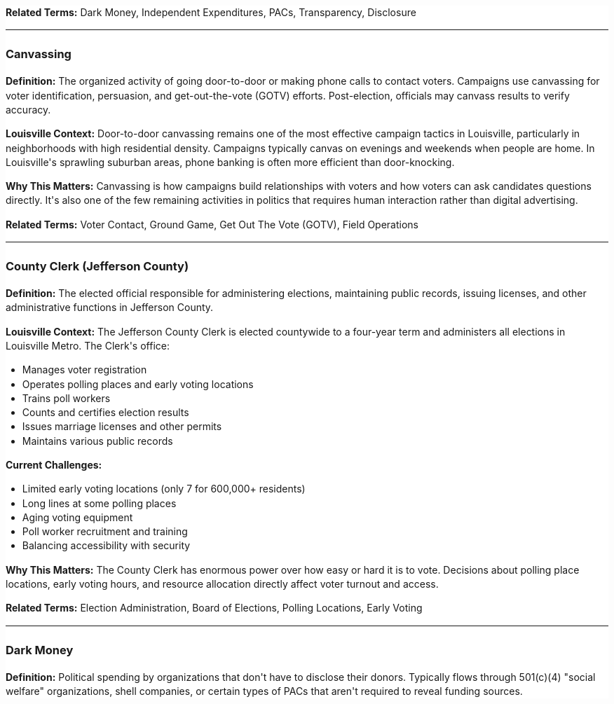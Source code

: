 **Related Terms:** Dark Money, Independent Expenditures, PACs, Transparency, Disclosure

---

### Canvassing

**Definition:** The organized activity of going door-to-door or making phone calls to contact voters. Campaigns use canvassing for voter identification, persuasion, and get-out-the-vote (GOTV) efforts. Post-election, officials may canvass results to verify accuracy.

**Louisville Context:** Door-to-door canvassing remains one of the most effective campaign tactics in Louisville, particularly in neighborhoods with high residential density. Campaigns typically canvas on evenings and weekends when people are home. In Louisville's sprawling suburban areas, phone banking is often more efficient than door-knocking.

**Why This Matters:** Canvassing is how campaigns build relationships with voters and how voters can ask candidates questions directly. It's also one of the few remaining activities in politics that requires human interaction rather than digital advertising.

**Related Terms:** Voter Contact, Ground Game, Get Out The Vote (GOTV), Field Operations

---

### County Clerk (Jefferson County)

**Definition:** The elected official responsible for administering elections, maintaining public records, issuing licenses, and other administrative functions in Jefferson County.

**Louisville Context:** The Jefferson County Clerk is elected countywide to a four-year term and administers all elections in Louisville Metro. The Clerk's office:
- Manages voter registration
- Operates polling places and early voting locations
- Trains poll workers
- Counts and certifies election results
- Issues marriage licenses and other permits
- Maintains various public records

**Current Challenges:**
- Limited early voting locations (only 7 for 600,000+ residents)
- Long lines at some polling places
- Aging voting equipment
- Poll worker recruitment and training
- Balancing accessibility with security

**Why This Matters:** The County Clerk has enormous power over how easy or hard it is to vote. Decisions about polling place locations, early voting hours, and resource allocation directly affect voter turnout and access.

**Related Terms:** Election Administration, Board of Elections, Polling Locations, Early Voting

---

### Dark Money

**Definition:** Political spending by organizations that don't have to disclose their donors. Typically flows through 501(c)(4) "social welfare" organizations, shell companies, or certain types of PACs that aren't required to reveal funding sources.
